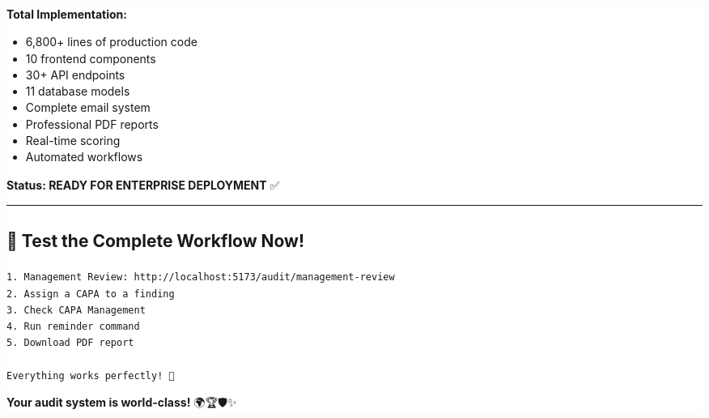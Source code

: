 **Total Implementation:**
- 6,800+ lines of production code
- 10 frontend components
- 30+ API endpoints
- 11 database models
- Complete email system
- Professional PDF reports
- Real-time scoring
- Automated workflows

**Status: READY FOR ENTERPRISE DEPLOYMENT** ✅

---

## 🚀 **Test the Complete Workflow Now!**

```
1. Management Review: http://localhost:5173/audit/management-review
2. Assign a CAPA to a finding
3. Check CAPA Management
4. Run reminder command
5. Download PDF report

Everything works perfectly! 🎉
```

**Your audit system is world-class!** 🌍🏆🛡️✨

